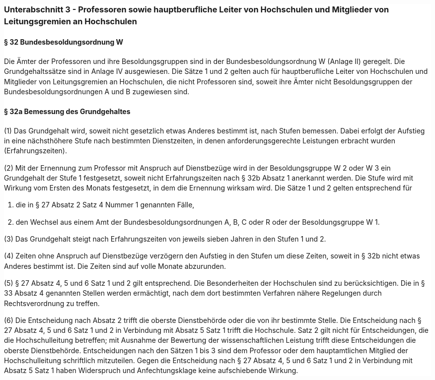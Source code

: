 

### Unterabschnitt 3 - Professoren sowie hauptberufliche Leiter von Hochschulen und Mitglieder von Leitungsgremien an Hochschulen



#### § 32 Bundesbesoldungsordnung W

Die Ämter der Professoren und ihre Besoldungsgruppen sind in der
Bundesbesoldungsordnung W (Anlage II) geregelt. Die Grundgehaltssätze
sind in Anlage IV ausgewiesen. Die Sätze 1 und 2 gelten auch für
hauptberufliche Leiter von Hochschulen und Mitglieder von
Leitungsgremien an Hochschulen, die nicht Professoren sind, soweit
ihre Ämter nicht Besoldungsgruppen der Bundesbesoldungsordnungen A und
B zugewiesen sind.


#### § 32a Bemessung des Grundgehaltes

(1) Das Grundgehalt wird, soweit nicht gesetzlich etwas Anderes
bestimmt ist, nach Stufen bemessen. Dabei erfolgt der Aufstieg in eine
nächsthöhere Stufe nach bestimmten Dienstzeiten, in denen
anforderungsgerechte Leistungen erbracht wurden (Erfahrungszeiten).

(2) Mit der Ernennung zum Professor mit Anspruch auf Dienstbezüge wird
in der Besoldungsgruppe W 2 oder W 3 ein Grundgehalt der Stufe 1
festgesetzt, soweit nicht Erfahrungszeiten nach § 32b Absatz 1
anerkannt werden. Die Stufe wird mit Wirkung vom Ersten des Monats
festgesetzt, in dem die Ernennung wirksam wird. Die Sätze 1 und 2
gelten entsprechend für

1.  die in § 27 Absatz 2 Satz 4 Nummer 1 genannten Fälle,


2.  den Wechsel aus einem Amt der Bundesbesoldungsordnungen A, B, C oder R
    oder der Besoldungsgruppe W 1.




(3) Das Grundgehalt steigt nach Erfahrungszeiten von jeweils sieben
Jahren in den Stufen 1 und 2.

(4) Zeiten ohne Anspruch auf Dienstbezüge verzögern den Aufstieg in
den Stufen um diese Zeiten, soweit in § 32b nicht etwas Anderes
bestimmt ist. Die Zeiten sind auf volle Monate abzurunden.

(5) § 27 Absatz 4, 5 und 6 Satz 1 und 2 gilt entsprechend. Die
Besonderheiten der Hochschulen sind zu berücksichtigen. Die in § 33
Absatz 4 genannten Stellen werden ermächtigt, nach dem dort bestimmten
Verfahren nähere Regelungen durch Rechtsverordnung zu treffen.

(6) Die Entscheidung nach Absatz 2 trifft die oberste Dienstbehörde
oder die von ihr bestimmte Stelle. Die Entscheidung nach § 27 Absatz
4, 5 und 6 Satz 1 und 2 in Verbindung mit Absatz 5 Satz 1 trifft die
Hochschule. Satz 2 gilt nicht für Entscheidungen, die die
Hochschulleitung betreffen; mit Ausnahme der Bewertung der
wissenschaftlichen Leistung trifft diese Entscheidungen die oberste
Dienstbehörde. Entscheidungen nach den Sätzen 1 bis 3 sind dem
Professor oder dem hauptamtlichen Mitglied der Hochschulleitung
schriftlich mitzuteilen. Gegen die Entscheidung nach § 27 Absatz 4, 5
und 6 Satz 1 und 2 in Verbindung mit Absatz 5 Satz 1 haben Widerspruch
und Anfechtungsklage keine aufschiebende Wirkung.

